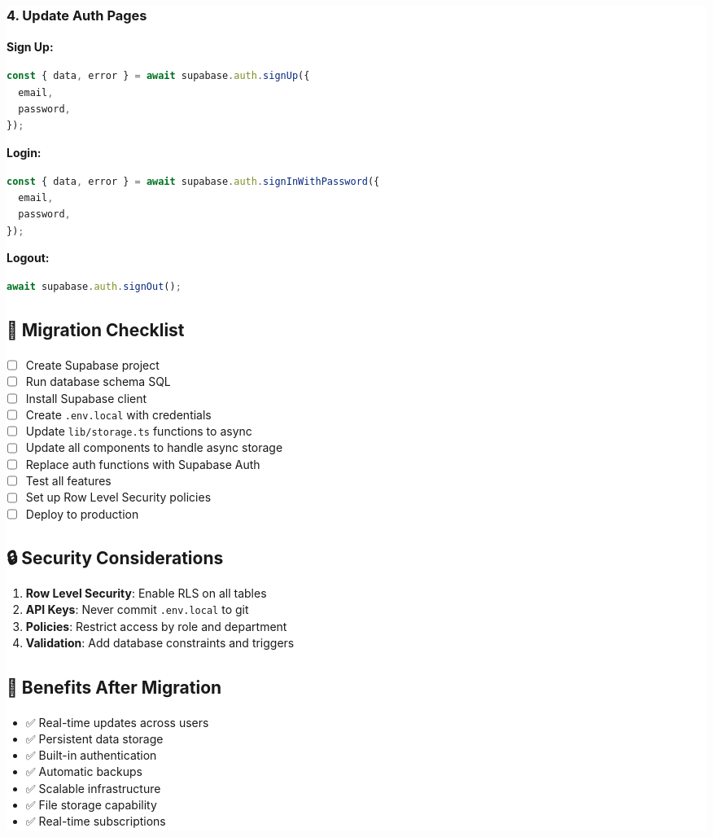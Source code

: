 ### 4. Update Auth Pages

**Sign Up:**
```typescript
const { data, error } = await supabase.auth.signUp({
  email,
  password,
});
```

**Login:**
```typescript
const { data, error } = await supabase.auth.signInWithPassword({
  email,
  password,
});
```

**Logout:**
```typescript
await supabase.auth.signOut();
```

## 📝 Migration Checklist

- [ ] Create Supabase project
- [ ] Run database schema SQL
- [ ] Install Supabase client
- [ ] Create `.env.local` with credentials
- [ ] Update `lib/storage.ts` functions to async
- [ ] Update all components to handle async storage
- [ ] Replace auth functions with Supabase Auth
- [ ] Test all features
- [ ] Set up Row Level Security policies
- [ ] Deploy to production

## 🔒 Security Considerations

1. **Row Level Security**: Enable RLS on all tables
2. **API Keys**: Never commit `.env.local` to git
3. **Policies**: Restrict access by role and department
4. **Validation**: Add database constraints and triggers

## 🚀 Benefits After Migration

- ✅ Real-time updates across users
- ✅ Persistent data storage
- ✅ Built-in authentication
- ✅ Automatic backups
- ✅ Scalable infrastructure
- ✅ File storage capability
- ✅ Real-time subscriptions
